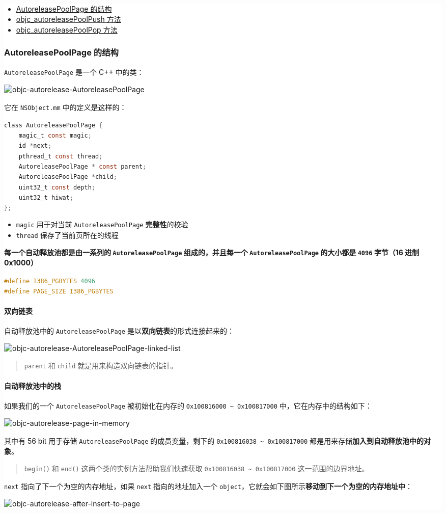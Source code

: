 + [AutoreleasePoolPage 的结构](#AutoreleasePoolPage)
+ [objc_autoreleasePoolPush 方法](#objc_autoreleasePoolPush)
+ [objc_autoreleasePoolPop 方法](#objc_autoreleasePoolPop)

### AutoreleasePoolPage 的结构

`AutoreleasePoolPage` 是一个 C++ 中的类：

![objc-autorelease-AutoreleasePoolPage](https://img.draveness.me/2016-05-16-objc-autorelease-AutoreleasePoolPage.png-1000width)

它在 `NSObject.mm` 中的定义是这样的：

~~~objectivec
class AutoreleasePoolPage {
    magic_t const magic;
    id *next;
    pthread_t const thread;
    AutoreleasePoolPage * const parent;
    AutoreleasePoolPage *child;
    uint32_t const depth;
    uint32_t hiwat;
};
~~~

+ `magic` 用于对当前 `AutoreleasePoolPage` **完整性**的校验
+ `thread` 保存了当前页所在的线程

**每一个自动释放池都是由一系列的 `AutoreleasePoolPage` 组成的，并且每一个 `AutoreleasePoolPage` 的大小都是 `4096` 字节（16 进制 0x1000）**

~~~c
#define I386_PGBYTES 4096
#define PAGE_SIZE I386_PGBYTES
~~~

#### 双向链表

自动释放池中的 `AutoreleasePoolPage` 是以**双向链表**的形式连接起来的：

![objc-autorelease-AutoreleasePoolPage-linked-list](https://img.draveness.me/2016-05-16-objc-autorelease-AutoreleasePoolPage-linked-list.png-1000width)

> `parent` 和 `child` 就是用来构造双向链表的指针。

#### 自动释放池中的栈

如果我们的一个 `AutoreleasePoolPage` 被初始化在内存的 `0x100816000 ~ 0x100817000` 中，它在内存中的结构如下：

![objc-autorelease-page-in-memory](https://img.draveness.me/2016-05-16-objc-autorelease-page-in-memory.png-1000width)

其中有 56 bit 用于存储 `AutoreleasePoolPage` 的成员变量，剩下的 `0x100816038 ~ 0x100817000` 都是用来存储**加入到自动释放池中的对象**。

> `begin()` 和 `end()` 这两个类的实例方法帮助我们快速获取 `0x100816038 ~ 0x100817000` 这一范围的边界地址。

`next` 指向了下一个为空的内存地址，如果 `next` 指向的地址加入一个 `object`，它就会如下图所示**移动到下一个为空的内存地址中**：

![objc-autorelease-after-insert-to-page](https://img.draveness.me/2016-05-16-objc-autorelease-after-insert-to-page.png-1000width)
